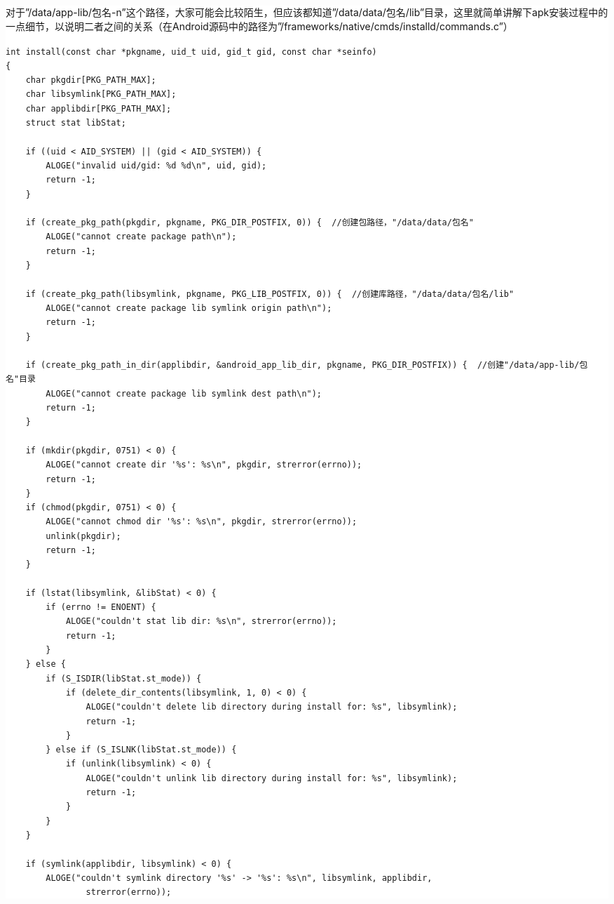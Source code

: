 对于”/data/app-lib/包名-n”这个路径，大家可能会比较陌生，但应该都知道”/data/data/包名/lib”目录，这里就简单讲解下apk安装过程中的一点细节，以说明二者之间的关系（在Android源码中的路径为”/frameworks/native/cmds/installd/commands.c”）

```
int install(const char *pkgname, uid_t uid, gid_t gid, const char *seinfo)
{
    char pkgdir[PKG_PATH_MAX];
    char libsymlink[PKG_PATH_MAX];
    char applibdir[PKG_PATH_MAX];
    struct stat libStat;

    if ((uid < AID_SYSTEM) || (gid < AID_SYSTEM)) {
        ALOGE("invalid uid/gid: %d %d\n", uid, gid);
        return -1;
    }

    if (create_pkg_path(pkgdir, pkgname, PKG_DIR_POSTFIX, 0)) {  //创建包路径，"/data/data/包名"
        ALOGE("cannot create package path\n");
        return -1;
    }

    if (create_pkg_path(libsymlink, pkgname, PKG_LIB_POSTFIX, 0)) {  //创建库路径，"/data/data/包名/lib"
        ALOGE("cannot create package lib symlink origin path\n");
        return -1;
    }

    if (create_pkg_path_in_dir(applibdir, &android_app_lib_dir, pkgname, PKG_DIR_POSTFIX)) {  //创建"/data/app-lib/包名"目录
        ALOGE("cannot create package lib symlink dest path\n");
        return -1;
    }

    if (mkdir(pkgdir, 0751) < 0) {
        ALOGE("cannot create dir '%s': %s\n", pkgdir, strerror(errno));
        return -1;
    }
    if (chmod(pkgdir, 0751) < 0) {
        ALOGE("cannot chmod dir '%s': %s\n", pkgdir, strerror(errno));
        unlink(pkgdir);
        return -1;
    }

    if (lstat(libsymlink, &libStat) < 0) {
        if (errno != ENOENT) {
            ALOGE("couldn't stat lib dir: %s\n", strerror(errno));
            return -1;
        }
    } else {
        if (S_ISDIR(libStat.st_mode)) {
            if (delete_dir_contents(libsymlink, 1, 0) < 0) {
                ALOGE("couldn't delete lib directory during install for: %s", libsymlink);
                return -1;
            }
        } else if (S_ISLNK(libStat.st_mode)) {
            if (unlink(libsymlink) < 0) {
                ALOGE("couldn't unlink lib directory during install for: %s", libsymlink);
                return -1;
            }
        }
    }

    if (symlink(applibdir, libsymlink) < 0) {
        ALOGE("couldn't symlink directory '%s' -> '%s': %s\n", libsymlink, applibdir,
                strerror(errno));
```
